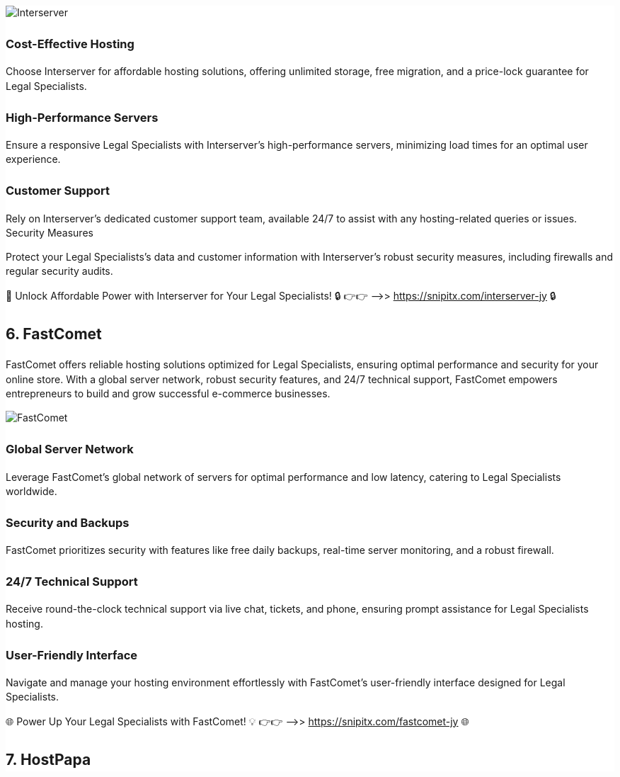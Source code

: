![Interserver](https://i.imgur.com/OM5dOEW.jpeg "Interserver Hosting")

### Cost-Effective Hosting
Choose Interserver for affordable hosting solutions, offering unlimited storage, free migration, and a price-lock guarantee for Legal Specialists.

### High-Performance Servers
Ensure a responsive Legal Specialists with Interserver’s high-performance servers, minimizing load times for an optimal user experience.

### Customer Support
Rely on Interserver’s dedicated customer support team, available 24/7 to assist with any hosting-related queries or issues.
Security Measures

Protect your Legal Specialists’s data and customer information with Interserver’s robust security measures, including firewalls and regular security audits.

💸 Unlock Affordable Power with Interserver for Your Legal Specialists! 🔒
👉👉 -->> https://snipitx.com/interserver-jy 🔒

## 6. FastComet

FastComet offers reliable hosting solutions optimized for Legal Specialists, ensuring optimal performance and security for your online store. With a global server network, robust security features, and 24/7 technical support, FastComet empowers entrepreneurs to build and grow successful e-commerce businesses.

![FastComet](https://i.imgur.com/7qgXuWp.png "FastComet Hosting")

### Global Server Network
Leverage FastComet’s global network of servers for optimal performance and low latency, catering to Legal Specialists worldwide.

### Security and Backups
FastComet prioritizes security with features like free daily backups, real-time server monitoring, and a robust firewall.

### 24/7 Technical Support
Receive round-the-clock technical support via live chat, tickets, and phone, ensuring prompt assistance for Legal Specialists hosting.

### User-Friendly Interface
Navigate and manage your hosting environment effortlessly with FastComet’s user-friendly interface designed for Legal Specialists.

🌐 Power Up Your Legal Specialists with FastComet! 💡
👉👉 -->> https://snipitx.com/fastcomet-jy 🌐

## 7. HostPapa
